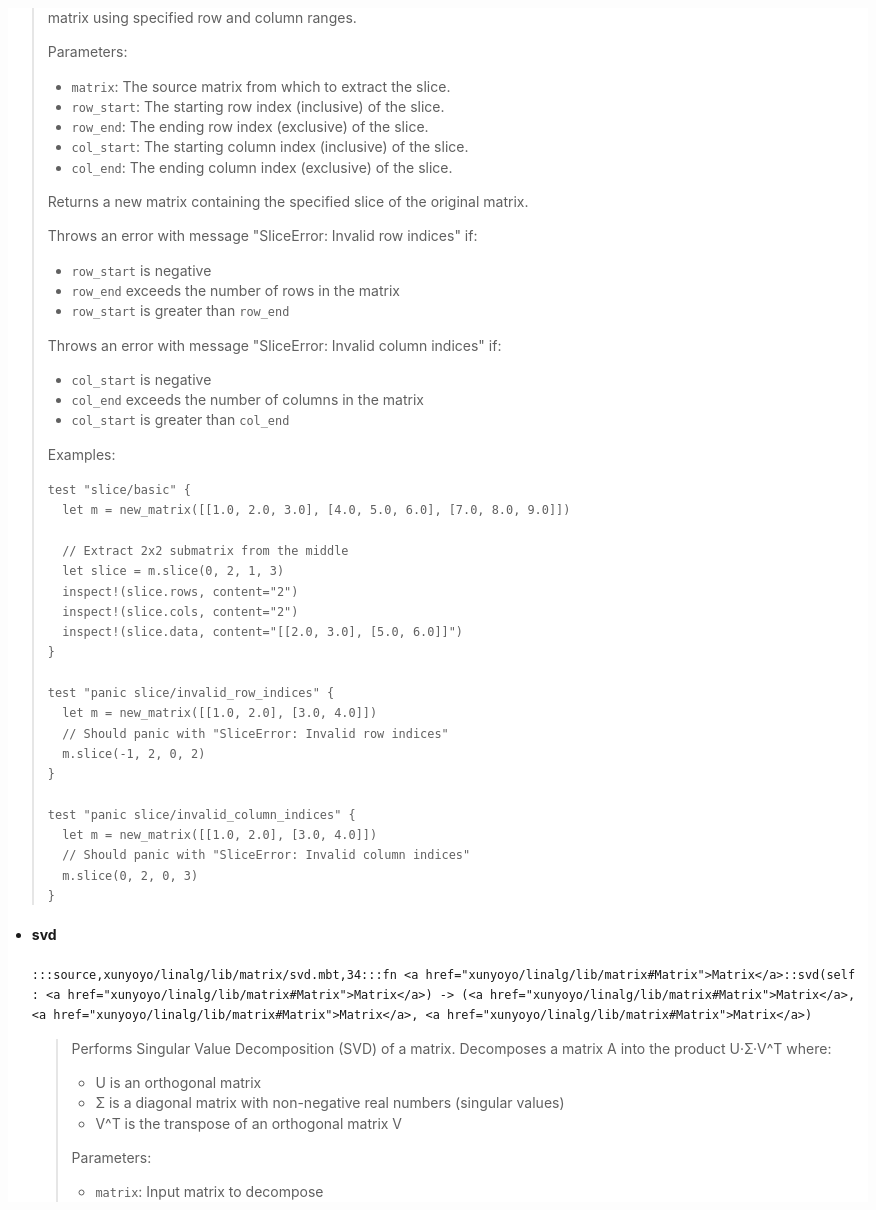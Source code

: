   > matrix using specified row and column ranges.
  > 
  >  Parameters:
  > 
  >  * `matrix`: The source matrix from which to extract the slice.
  >  * `row_start`: The starting row index (inclusive) of the slice.
  >  * `row_end`: The ending row index (exclusive) of the slice.
  >  * `col_start`: The starting column index (inclusive) of the slice.
  >  * `col_end`: The ending column index (exclusive) of the slice.
  > 
  >  Returns a new matrix containing the specified slice of the original matrix.
  > 
  >  Throws an error with message "SliceError: Invalid row indices" if:
  > 
  >  * `row_start` is negative
  >  * `row_end` exceeds the number of rows in the matrix
  >  * `row_start` is greater than `row_end`
  > 
  >  Throws an error with message "SliceError: Invalid column indices" if:
  > 
  >  * `col_start` is negative
  >  * `col_end` exceeds the number of columns in the matrix
  >  * `col_start` is greater than `col_end`
  > 
  >  Examples:
  > 
  >  ```moonbit
  >  test "slice/basic" {
  >    let m = new_matrix([[1.0, 2.0, 3.0], [4.0, 5.0, 6.0], [7.0, 8.0, 9.0]])
  >  
  >    // Extract 2x2 submatrix from the middle
  >    let slice = m.slice(0, 2, 1, 3)
  >    inspect!(slice.rows, content="2")
  >    inspect!(slice.cols, content="2")
  >    inspect!(slice.data, content="[[2.0, 3.0], [5.0, 6.0]]")
  >  }
  >  
  >  test "panic slice/invalid_row_indices" {
  >    let m = new_matrix([[1.0, 2.0], [3.0, 4.0]])
  >    // Should panic with "SliceError: Invalid row indices"
  >    m.slice(-1, 2, 0, 2)
  >  }
  >  
  >  test "panic slice/invalid_column_indices" {
  >    let m = new_matrix([[1.0, 2.0], [3.0, 4.0]])
  >    // Should panic with "SliceError: Invalid column indices"
  >    m.slice(0, 2, 0, 3)
  >  }
  >  ```
- #### svd
  ```moonbit
  :::source,xunyoyo/linalg/lib/matrix/svd.mbt,34:::fn <a href="xunyoyo/linalg/lib/matrix#Matrix">Matrix</a>::svd(self : <a href="xunyoyo/linalg/lib/matrix#Matrix">Matrix</a>) -> (<a href="xunyoyo/linalg/lib/matrix#Matrix">Matrix</a>, <a href="xunyoyo/linalg/lib/matrix#Matrix">Matrix</a>, <a href="xunyoyo/linalg/lib/matrix#Matrix">Matrix</a>)
  ```
  >  Performs Singular Value Decomposition (SVD) of a matrix.
  > Decomposes a matrix A into the product U·Σ·V^T where:
  >  - U is an orthogonal matrix
  >  - Σ is a diagonal matrix with non-negative real numbers (singular values)
  >  - V^T is the transpose of an orthogonal matrix V
  > 
  >  Parameters:
  >  * `matrix`: Input matrix to decompose